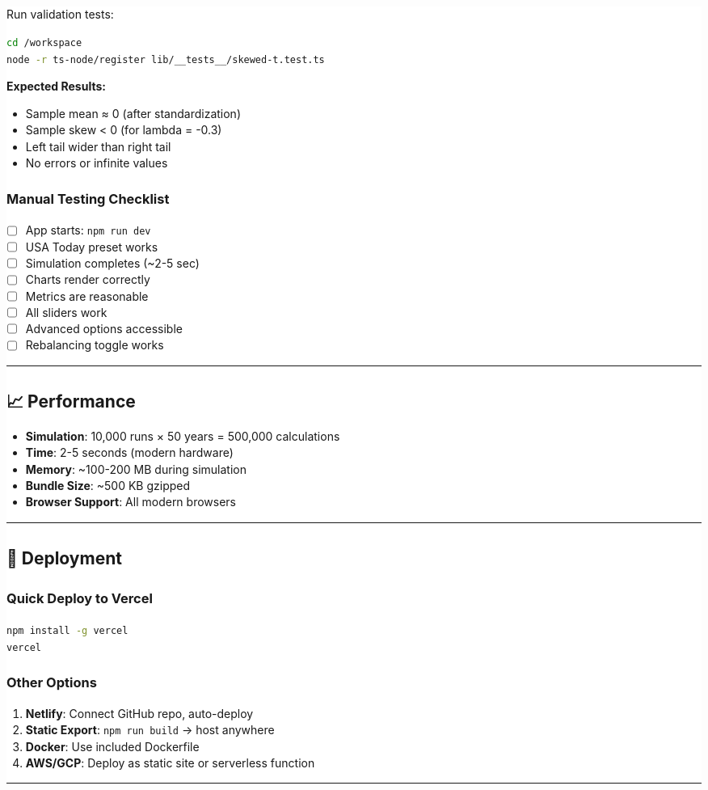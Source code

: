 Run validation tests:

```bash
cd /workspace
node -r ts-node/register lib/__tests__/skewed-t.test.ts
```

**Expected Results:**
- Sample mean ≈ 0 (after standardization)
- Sample skew < 0 (for lambda = -0.3)
- Left tail wider than right tail
- No errors or infinite values

### Manual Testing Checklist

- [ ] App starts: `npm run dev`
- [ ] USA Today preset works
- [ ] Simulation completes (~2-5 sec)
- [ ] Charts render correctly
- [ ] Metrics are reasonable
- [ ] All sliders work
- [ ] Advanced options accessible
- [ ] Rebalancing toggle works

---

## 📈 Performance

- **Simulation**: 10,000 runs × 50 years = 500,000 calculations
- **Time**: 2-5 seconds (modern hardware)
- **Memory**: ~100-200 MB during simulation
- **Bundle Size**: ~500 KB gzipped
- **Browser Support**: All modern browsers

---

## 🚢 Deployment

### Quick Deploy to Vercel

```bash
npm install -g vercel
vercel
```

### Other Options

1. **Netlify**: Connect GitHub repo, auto-deploy
2. **Static Export**: `npm run build` → host anywhere
3. **Docker**: Use included Dockerfile
4. **AWS/GCP**: Deploy as static site or serverless function

---
